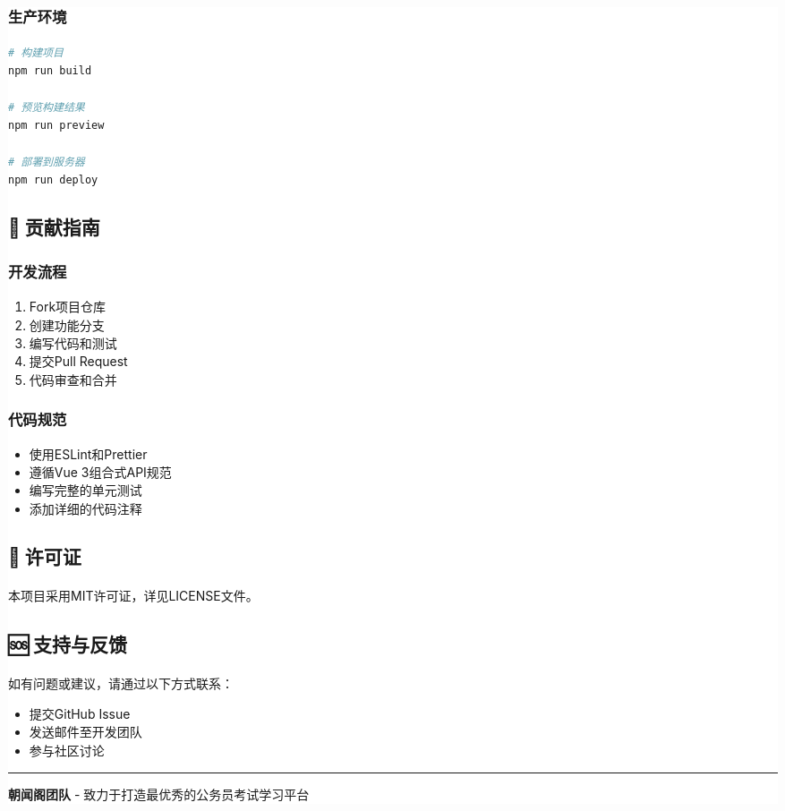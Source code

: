 ### 生产环境
```bash
# 构建项目
npm run build

# 预览构建结果
npm run preview

# 部署到服务器
npm run deploy
```

## 🤝 贡献指南

### 开发流程
1. Fork项目仓库
2. 创建功能分支
3. 编写代码和测试
4. 提交Pull Request
5. 代码审查和合并

### 代码规范
- 使用ESLint和Prettier
- 遵循Vue 3组合式API规范
- 编写完整的单元测试
- 添加详细的代码注释

## 📄 许可证

本项目采用MIT许可证，详见LICENSE文件。

## 🆘 支持与反馈

如有问题或建议，请通过以下方式联系：
- 提交GitHub Issue
- 发送邮件至开发团队
- 参与社区讨论

---

**朝闻阁团队** - 致力于打造最优秀的公务员考试学习平台
